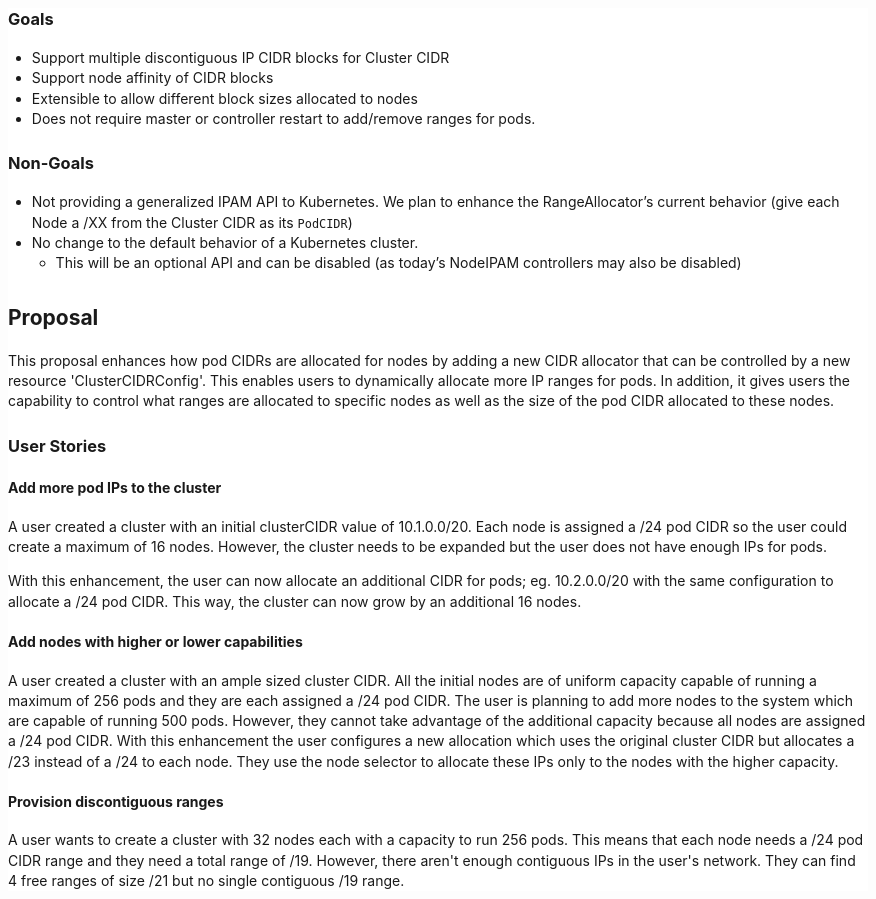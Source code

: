 ### Goals

*   Support multiple discontiguous IP CIDR blocks for Cluster CIDR
*   Support node affinity of CIDR blocks
*   Extensible to allow different block sizes allocated to nodes
*   Does not require master or controller restart to add/remove ranges for pods.

### Non-Goals

*   Not providing a generalized IPAM API to Kubernetes. We plan to enhance the
    RangeAllocator’s current behavior (give each Node a /XX from the Cluster
    CIDR as its `PodCIDR`)
*   No change to the default behavior of a Kubernetes cluster.
    *   This will be an optional API and can be disabled (as today’s NodeIPAM
        controllers may also be disabled)

## Proposal

This proposal enhances how pod CIDRs are allocated for nodes by adding a new
CIDR allocator that can be controlled by a new resource 'ClusterCIDRConfig'.
This enables users to dynamically allocate more IP ranges for pods. In addition,
it gives users the capability to control what ranges are allocated to specific
nodes as well as the size of the pod CIDR allocated to these nodes.

### User Stories

#### Add more pod IPs to the cluster

A user created a cluster with an initial clusterCIDR value of 10.1.0.0/20. Each
node is assigned a /24 pod CIDR so the user could create a maximum of 16 nodes.
However, the cluster needs to be expanded but the user does not have enough IPs
for pods.

With this enhancement, the user can now allocate an additional CIDR for pods;
eg. 10.2.0.0/20 with the same configuration to allocate a /24 pod CIDR. This
way, the cluster can now grow by an additional 16 nodes.

#### Add nodes with higher or lower capabilities

A user created a cluster with an ample sized cluster CIDR. All the initial nodes
are of uniform capacity capable of running a maximum of 256 pods and they are
each assigned a /24 pod CIDR. The user is planning to add more nodes to the
system which are capable of running 500 pods. However, they cannot take
advantage of the additional capacity because all nodes are assigned a /24 pod
CIDR. With this enhancement the user configures a new allocation which uses the
original cluster CIDR but allocates a /23 instead of a /24 to each node. They
use the node selector to allocate these IPs only to the nodes with the higher
capacity.

#### Provision discontiguous ranges

A user wants to create a cluster with 32 nodes each with a capacity to run 256
pods. This means that each node needs a /24 pod CIDR range and they need a total
range of /19. However, there aren't enough contiguous IPs in the user's network.
They can find 4 free ranges of size /21 but no single contiguous /19 range.
